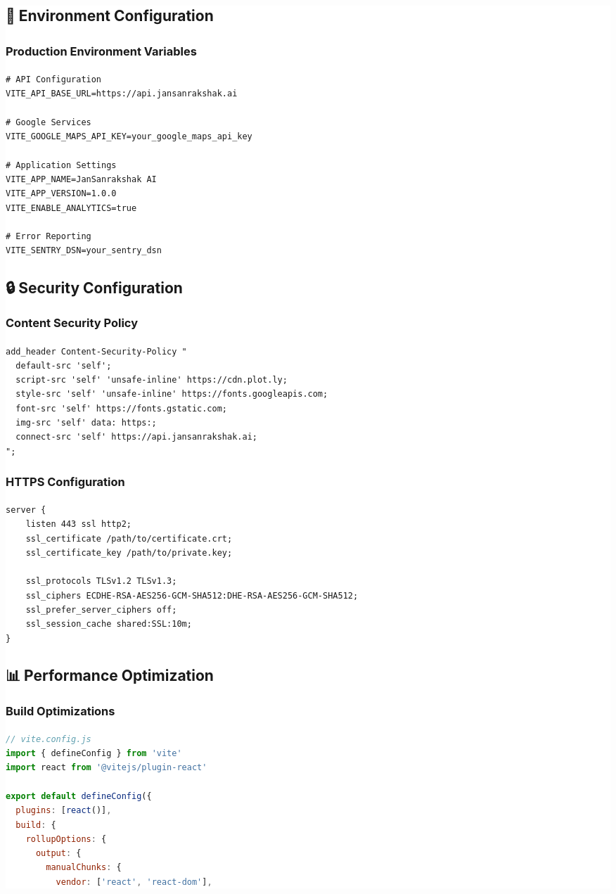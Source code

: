 ## 🔧 Environment Configuration

### Production Environment Variables
```env
# API Configuration
VITE_API_BASE_URL=https://api.jansanrakshak.ai

# Google Services
VITE_GOOGLE_MAPS_API_KEY=your_google_maps_api_key

# Application Settings
VITE_APP_NAME=JanSanrakshak AI
VITE_APP_VERSION=1.0.0
VITE_ENABLE_ANALYTICS=true

# Error Reporting
VITE_SENTRY_DSN=your_sentry_dsn
```

## 🔒 Security Configuration

### Content Security Policy
```nginx
add_header Content-Security-Policy "
  default-src 'self';
  script-src 'self' 'unsafe-inline' https://cdn.plot.ly;
  style-src 'self' 'unsafe-inline' https://fonts.googleapis.com;
  font-src 'self' https://fonts.gstatic.com;
  img-src 'self' data: https:;
  connect-src 'self' https://api.jansanrakshak.ai;
";
```

### HTTPS Configuration
```nginx
server {
    listen 443 ssl http2;
    ssl_certificate /path/to/certificate.crt;
    ssl_certificate_key /path/to/private.key;
    
    ssl_protocols TLSv1.2 TLSv1.3;
    ssl_ciphers ECDHE-RSA-AES256-GCM-SHA512:DHE-RSA-AES256-GCM-SHA512;
    ssl_prefer_server_ciphers off;
    ssl_session_cache shared:SSL:10m;
}
```

## 📊 Performance Optimization

### Build Optimizations
```javascript
// vite.config.js
import { defineConfig } from 'vite'
import react from '@vitejs/plugin-react'

export default defineConfig({
  plugins: [react()],
  build: {
    rollupOptions: {
      output: {
        manualChunks: {
          vendor: ['react', 'react-dom'],
```